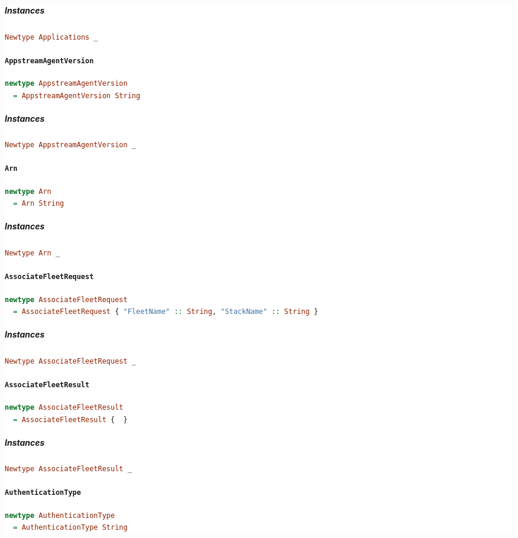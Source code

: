##### Instances
``` purescript
Newtype Applications _
```

#### `AppstreamAgentVersion`

``` purescript
newtype AppstreamAgentVersion
  = AppstreamAgentVersion String
```

##### Instances
``` purescript
Newtype AppstreamAgentVersion _
```

#### `Arn`

``` purescript
newtype Arn
  = Arn String
```

##### Instances
``` purescript
Newtype Arn _
```

#### `AssociateFleetRequest`

``` purescript
newtype AssociateFleetRequest
  = AssociateFleetRequest { "FleetName" :: String, "StackName" :: String }
```

##### Instances
``` purescript
Newtype AssociateFleetRequest _
```

#### `AssociateFleetResult`

``` purescript
newtype AssociateFleetResult
  = AssociateFleetResult {  }
```

##### Instances
``` purescript
Newtype AssociateFleetResult _
```

#### `AuthenticationType`

``` purescript
newtype AuthenticationType
  = AuthenticationType String
```
